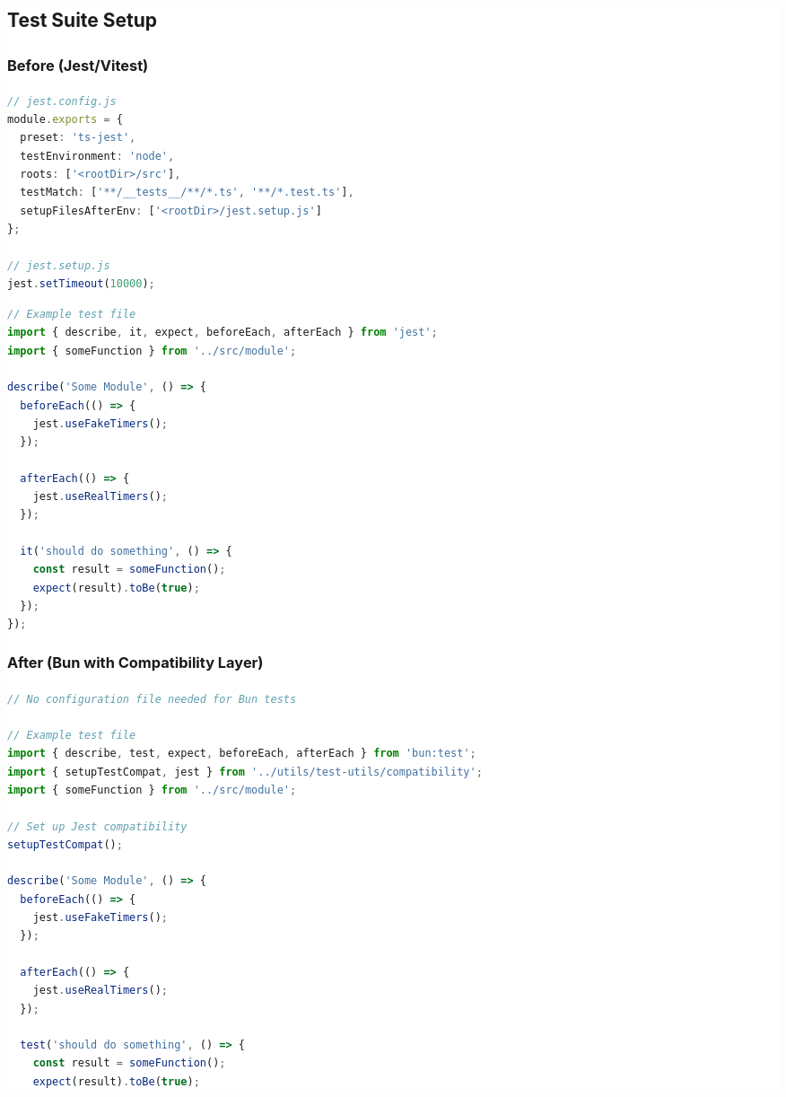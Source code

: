 ## Test Suite Setup

### Before (Jest/Vitest)

```typescript
// jest.config.js
module.exports = {
  preset: 'ts-jest',
  testEnvironment: 'node',
  roots: ['<rootDir>/src'],
  testMatch: ['**/__tests__/**/*.ts', '**/*.test.ts'],
  setupFilesAfterEnv: ['<rootDir>/jest.setup.js']
};

// jest.setup.js
jest.setTimeout(10000);
```

```typescript
// Example test file
import { describe, it, expect, beforeEach, afterEach } from 'jest';
import { someFunction } from '../src/module';

describe('Some Module', () => {
  beforeEach(() => {
    jest.useFakeTimers();
  });

  afterEach(() => {
    jest.useRealTimers();
  });

  it('should do something', () => {
    const result = someFunction();
    expect(result).toBe(true);
  });
});
```

### After (Bun with Compatibility Layer)

```typescript
// No configuration file needed for Bun tests

// Example test file
import { describe, test, expect, beforeEach, afterEach } from 'bun:test';
import { setupTestCompat, jest } from '../utils/test-utils/compatibility';
import { someFunction } from '../src/module';

// Set up Jest compatibility
setupTestCompat();

describe('Some Module', () => {
  beforeEach(() => {
    jest.useFakeTimers();
  });

  afterEach(() => {
    jest.useRealTimers();
  });

  test('should do something', () => {
    const result = someFunction();
    expect(result).toBe(true);
```